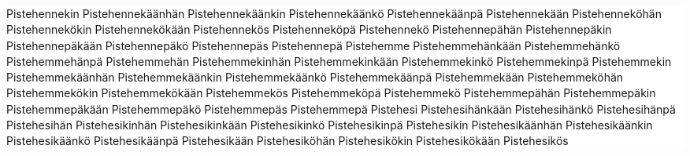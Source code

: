 Pistehennekin
Pistehennekäänhän
Pistehennekäänkin
Pistehennekäänkö
Pistehennekäänpä
Pistehennekään
Pistehenneköhän
Pistehennekökin
Pistehennekökään
Pistehennekös
Pistehenneköpä
Pistehennekö
Pistehennepähän
Pistehennepäkin
Pistehennepäkään
Pistehennepäkö
Pistehennepäs
Pistehennepä
Pistehemme
Pistehemmehänkään
Pistehemmehänkö
Pistehemmehänpä
Pistehemmehän
Pistehemmekinhän
Pistehemmekinkään
Pistehemmekinkö
Pistehemmekinpä
Pistehemmekin
Pistehemmekäänhän
Pistehemmekäänkin
Pistehemmekäänkö
Pistehemmekäänpä
Pistehemmekään
Pistehemmeköhän
Pistehemmekökin
Pistehemmekökään
Pistehemmekös
Pistehemmeköpä
Pistehemmekö
Pistehemmepähän
Pistehemmepäkin
Pistehemmepäkään
Pistehemmepäkö
Pistehemmepäs
Pistehemmepä
Pistehesi
Pistehesihänkään
Pistehesihänkö
Pistehesihänpä
Pistehesihän
Pistehesikinhän
Pistehesikinkään
Pistehesikinkö
Pistehesikinpä
Pistehesikin
Pistehesikäänhän
Pistehesikäänkin
Pistehesikäänkö
Pistehesikäänpä
Pistehesikään
Pistehesiköhän
Pistehesikökin
Pistehesikökään
Pistehesikös